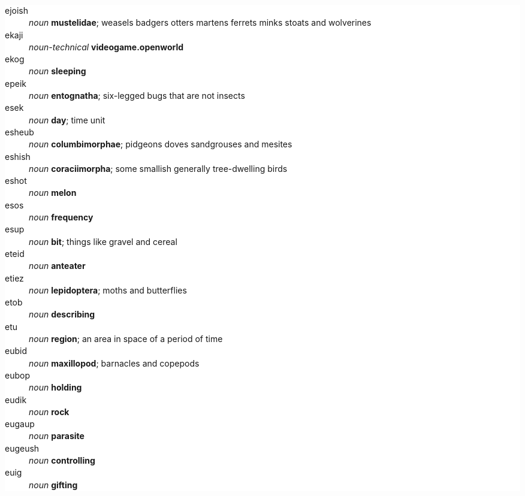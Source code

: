 <dt>ejoish</dt>
<dd><i>noun</i>	<b>mustelidae</b>; weasels badgers otters martens ferrets minks stoats and wolverines</dd>

<dt>ekaji</dt>
<dd><i>noun-technical</i>	<b>videogame.openworld</b></dd>

<dt>ekog</dt>
<dd><i>noun</i>	<b>sleeping</b></dd>

<dt>epeik</dt>
<dd><i>noun</i>	<b>entognatha</b>; six-legged bugs that are not insects</dd>

<dt>esek</dt>
<dd><i>noun</i>	<b>day</b>; time unit</dd>

<dt>esheub</dt>
<dd><i>noun</i>	<b>columbimorphae</b>; pidgeons doves sandgrouses and mesites</dd>

<dt>eshish</dt>
<dd><i>noun</i>	<b>coraciimorpha</b>; some smallish generally tree-dwelling birds</dd>

<dt>eshot</dt>
<dd><i>noun</i>	<b>melon</b></dd>

<dt>esos</dt>
<dd><i>noun</i>	<b>frequency</b></dd>

<dt>esup</dt>
<dd><i>noun</i>	<b>bit</b>; things like gravel and cereal</dd>

<dt>eteid</dt>
<dd><i>noun</i>	<b>anteater</b></dd>

<dt>etiez</dt>
<dd><i>noun</i>	<b>lepidoptera</b>; moths and butterflies</dd>

<dt>etob</dt>
<dd><i>noun</i>	<b>describing</b></dd>

<dt>etu</dt>
<dd><i>noun</i>	<b>region</b>; an area in space of a period of time</dd>

<dt>eubid</dt>
<dd><i>noun</i>	<b>maxillopod</b>; barnacles and copepods</dd>

<dt>eubop</dt>
<dd><i>noun</i>	<b>holding</b></dd>

<dt>eudik</dt>
<dd><i>noun</i>	<b>rock</b></dd>

<dt>eugaup</dt>
<dd><i>noun</i>	<b>parasite</b></dd>

<dt>eugeush</dt>
<dd><i>noun</i>	<b>controlling</b></dd>

<dt>euig</dt>
<dd><i>noun</i>	<b>gifting</b></dd>
